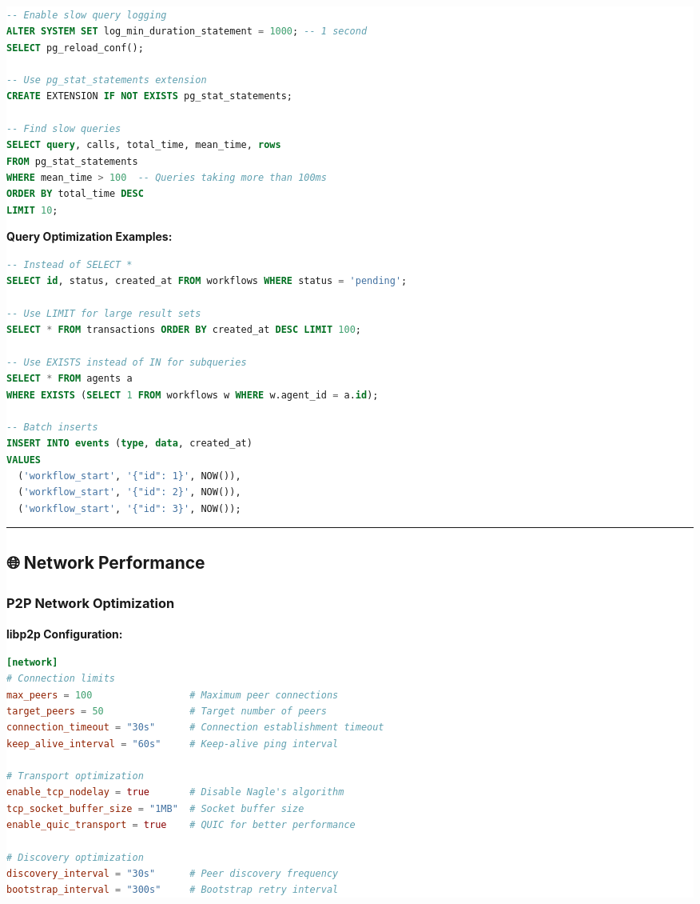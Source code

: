 ```sql
-- Enable slow query logging
ALTER SYSTEM SET log_min_duration_statement = 1000; -- 1 second
SELECT pg_reload_conf();

-- Use pg_stat_statements extension
CREATE EXTENSION IF NOT EXISTS pg_stat_statements;

-- Find slow queries
SELECT query, calls, total_time, mean_time, rows
FROM pg_stat_statements
WHERE mean_time > 100  -- Queries taking more than 100ms
ORDER BY total_time DESC
LIMIT 10;
```

**Query Optimization Examples:**

```sql
-- Instead of SELECT *
SELECT id, status, created_at FROM workflows WHERE status = 'pending';

-- Use LIMIT for large result sets
SELECT * FROM transactions ORDER BY created_at DESC LIMIT 100;

-- Use EXISTS instead of IN for subqueries
SELECT * FROM agents a 
WHERE EXISTS (SELECT 1 FROM workflows w WHERE w.agent_id = a.id);

-- Batch inserts
INSERT INTO events (type, data, created_at)
VALUES 
  ('workflow_start', '{"id": 1}', NOW()),
  ('workflow_start', '{"id": 2}', NOW()),
  ('workflow_start', '{"id": 3}', NOW());
```

---

## 🌐 Network Performance

### P2P Network Optimization

**libp2p Configuration:**

```toml
[network]
# Connection limits
max_peers = 100                 # Maximum peer connections
target_peers = 50               # Target number of peers
connection_timeout = "30s"      # Connection establishment timeout
keep_alive_interval = "60s"     # Keep-alive ping interval

# Transport optimization
enable_tcp_nodelay = true       # Disable Nagle's algorithm
tcp_socket_buffer_size = "1MB"  # Socket buffer size
enable_quic_transport = true    # QUIC for better performance

# Discovery optimization
discovery_interval = "30s"      # Peer discovery frequency
bootstrap_interval = "300s"     # Bootstrap retry interval
```

